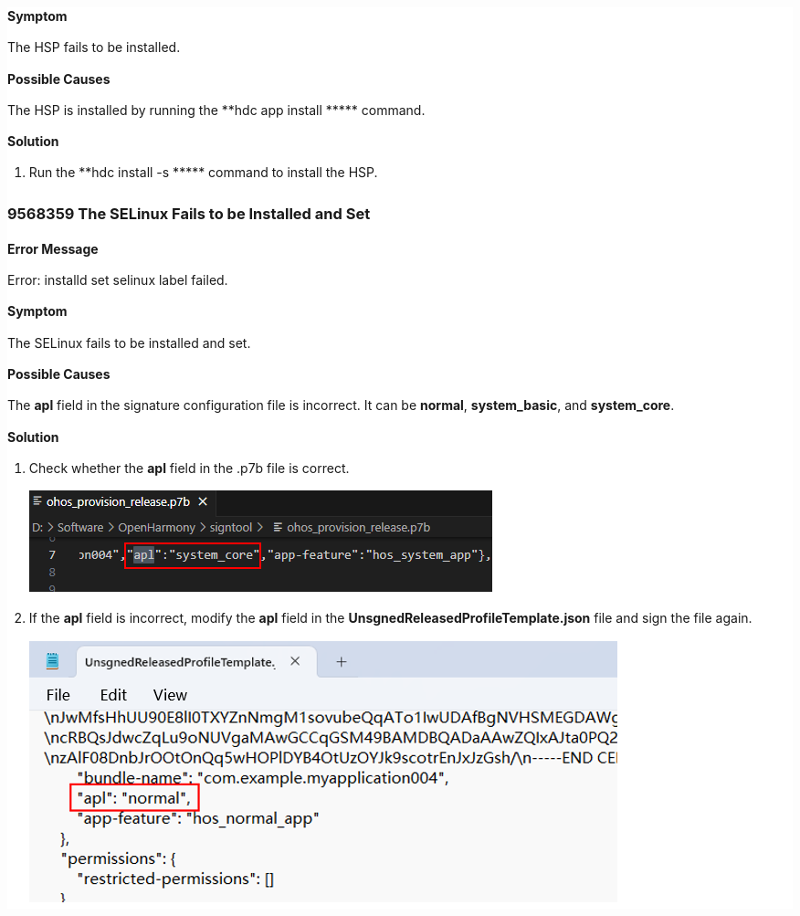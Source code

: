 **Symptom**

The HSP fails to be installed.

**Possible Causes**

The HSP is installed by running the **hdc app install ***** command.

**Solution**

1. Run the **hdc install -s ***** command to install the HSP.


### 9568359 The SELinux Fails to be Installed and Set
**Error Message**

Error: installd set selinux label failed.

**Symptom**

The SELinux fails to be installed and set.

**Possible Causes**

The **apl** field in the signature configuration file is incorrect. It can be **normal**, **system_basic**, and **system_core**.

**Solution**

1. Check whether the **apl** field in the .p7b file is correct.

    ![Example](figures/en_image_9568359.png)

2. If the **apl** field is incorrect, modify the **apl** field in the **UnsgnedReleasedProfileTemplate.json** file and sign the file again.

    ![Example](figures/en_image_9568359_2.png)
